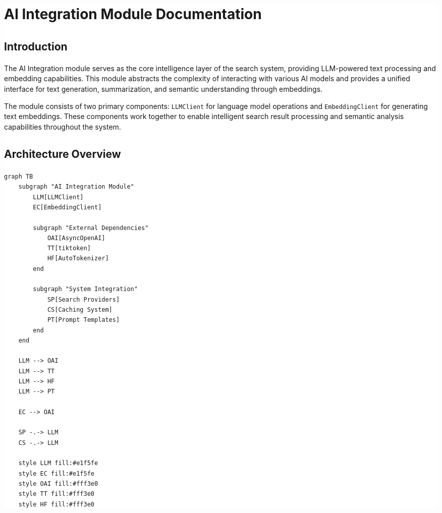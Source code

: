# AI Integration Module Documentation

## Introduction

The AI Integration module serves as the core intelligence layer of the search system, providing LLM-powered text processing and embedding capabilities. This module abstracts the complexity of interacting with various AI models and provides a unified interface for text generation, summarization, and semantic understanding through embeddings.

The module consists of two primary components: `LLMClient` for language model operations and `EmbeddingClient` for generating text embeddings. These components work together to enable intelligent search result processing and semantic analysis capabilities throughout the system.

## Architecture Overview

```mermaid
graph TB
    subgraph "AI Integration Module"
        LLM[LLMClient]
        EC[EmbeddingClient]
        
        subgraph "External Dependencies"
            OAI[AsyncOpenAI]
            TT[tiktoken]
            HF[AutoTokenizer]
        end
        
        subgraph "System Integration"
            SP[Search Providers]
            CS[Caching System]
            PT[Prompt Templates]
        end
    end
    
    LLM --> OAI
    LLM --> TT
    LLM --> HF
    LLM --> PT
    
    EC --> OAI
    
    SP -.-> LLM
    CS -.-> LLM
    
    style LLM fill:#e1f5fe
    style EC fill:#e1f5fe
    style OAI fill:#fff3e0
    style TT fill:#fff3e0
    style HF fill:#fff3e0
```
